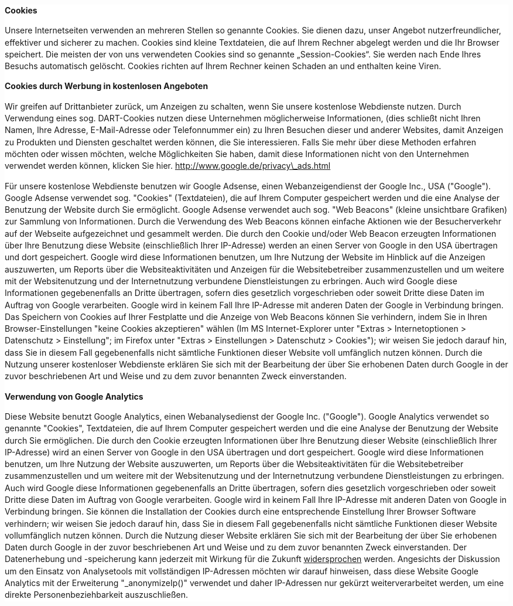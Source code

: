 **Cookies**

Unsere Internetseiten verwenden an mehreren Stellen so genannte Cookies. Sie dienen dazu, unser Angebot nutzerfreundlicher, effektiver und sicherer zu machen. Cookies sind kleine Textdateien, die auf Ihrem Rechner abgelegt werden und die Ihr Browser speichert. Die meisten der von uns verwendeten Cookies sind so genannte „Session-Cookies“. Sie werden nach Ende Ihres Besuchs automatisch gelöscht. Cookies richten auf Ihrem Rechner keinen Schaden an und enthalten keine Viren.

**Cookies durch Werbung in kostenlosen Angeboten**

Wir greifen auf Drittanbieter zurück, um Anzeigen zu schalten, wenn Sie unsere kostenlose Webdienste nutzen. Durch Verwendung eines sog. DART-Cookies nutzen diese Unternehmen möglicherweise Informationen, (dies schließt nicht Ihren Namen, Ihre Adresse, E-Mail-Adresse oder Telefonnummer ein) zu Ihren Besuchen dieser und anderer Websites, damit Anzeigen zu Produkten und Diensten geschaltet werden können, die Sie interessieren. Falls Sie mehr über diese Methoden erfahren möchten oder wissen möchten, welche Möglichkeiten Sie haben, damit diese Informationen nicht von den Unternehmen verwendet werden können, klicken Sie hier. http://www.google.de/privacy\_ads.html

Für unsere kostenlose Webdienste benutzen wir Google Adsense, einen Webanzeigendienst der Google Inc., USA ("Google"). Google Adsense verwendet sog. "Cookies" (Textdateien), die auf Ihrem Computer gespeichert werden und die eine Analyse der Benutzung der Website durch Sie ermöglicht. Google Adsense verwendet auch sog. "Web Beacons" (kleine unsichtbare Grafiken) zur Sammlung von Informationen. Durch die Verwendung des Web Beacons können einfache Aktionen wie der Besucherverkehr auf der Webseite aufgezeichnet und gesammelt werden. Die durch den Cookie und/oder Web Beacon erzeugten Informationen über Ihre Benutzung diese Website (einschließlich Ihrer IP-Adresse) werden an einen Server von Google in den USA übertragen und dort gespeichert. Google wird diese Informationen benutzen, um Ihre Nutzung der Website im Hinblick auf die Anzeigen auszuwerten, um Reports über die Websiteaktivitäten und Anzeigen für die Websitebetreiber zusammenzustellen und um weitere mit der Websitenutzung und der Internetnutzung verbundene Dienstleistungen zu erbringen. Auch wird Google diese Informationen gegebenenfalls an Dritte übertragen, sofern dies gesetzlich vorgeschrieben oder soweit Dritte diese Daten im Auftrag von Google verarbeiten. Google wird in keinem Fall Ihre IP-Adresse mit anderen Daten der Google in Verbindung bringen. Das Speichern von Cookies auf Ihrer Festplatte und die Anzeige von Web Beacons können Sie verhindern, indem Sie in Ihren Browser-Einstellungen "keine Cookies akzeptieren" wählen (Im MS Internet-Explorer unter "Extras &gt; Internetoptionen &gt; Datenschutz &gt; Einstellung"; im Firefox unter "Extras &gt; Einstellungen &gt; Datenschutz &gt; Cookies"); wir weisen Sie jedoch darauf hin, dass Sie in diesem Fall gegebenenfalls nicht sämtliche Funktionen dieser Website voll umfänglich nutzen können. Durch die Nutzung unserer kostenloser Webdienste erklären Sie sich mit der Bearbeitung der über Sie erhobenen Daten durch Google in der zuvor beschriebenen Art und Weise und zu dem zuvor benannten Zweck einverstanden.

**Verwendung von Google Analytics**

Diese Website benutzt Google Analytics, einen Webanalysedienst der Google Inc. ("Google"). Google Analytics verwendet so genannte "Cookies", Textdateien, die auf Ihrem Computer gespeichert werden und die eine Analyse der Benutzung der Website durch Sie ermöglichen. Die durch den Cookie erzeugten Informationen über Ihre Benutzung dieser Website (einschließlich Ihrer IP-Adresse) wird an einen Server von Google in den USA übertragen und dort gespeichert. Google wird diese Informationen benutzen, um Ihre Nutzung der Website auszuwerten, um Reports über die Websiteaktivitäten für die Websitebetreiber zusammenzustellen und um weitere mit der Websitenutzung und der Internetnutzung verbundene Dienstleistungen zu erbringen. Auch wird Google diese Informationen gegebenenfalls an Dritte übertragen, sofern dies gesetzlich vorgeschrieben oder soweit Dritte diese Daten im Auftrag von Google verarbeiten. Google wird in keinem Fall Ihre IP-Adresse mit anderen Daten von Google in Verbindung bringen. Sie können die Installation der Cookies durch eine entsprechende Einstellung Ihrer Browser Software verhindern; wir weisen Sie jedoch darauf hin, dass Sie in diesem Fall gegebenenfalls nicht sämtliche Funktionen dieser Website vollumfänglich nutzen können. Durch die Nutzung dieser Website erklären Sie sich mit der Bearbeitung der über Sie erhobenen Daten durch Google in der zuvor beschriebenen Art und Weise und zu dem zuvor benannten Zweck einverstanden. Der Datenerhebung und -speicherung kann jederzeit mit Wirkung für die Zukunft [widersprochen](http://tools.google.com/dlpage/gaoptout?hl=de) werden. Angesichts der Diskussion um den Einsatz von Analysetools mit vollständigen IP-Adressen möchten wir darauf hinweisen, dass diese Website Google Analytics mit der Erweiterung "\_anonymizeIp()" verwendet und daher IP-Adressen nur gekürzt weiterverarbeitet werden, um eine direkte Personenbeziehbarkeit auszuschließen.
